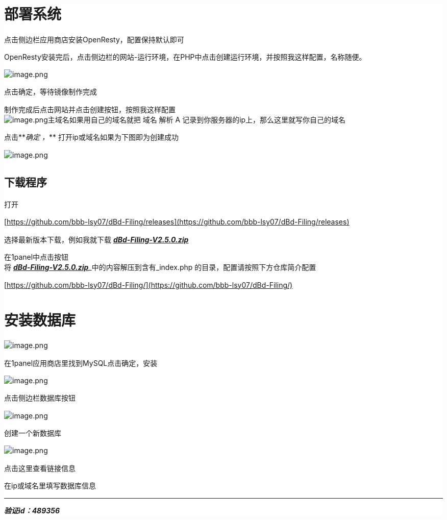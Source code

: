 # 部署系统

点击侧边栏应用商店安装OpenResty，配置保持默认即可

OpenResty安装完后，点击侧边栏的网站-运行环境，在PHP中点击创建运行环境，并按照我这样配置，名称随便。

![image.png](https://cdn.fis.ink/img/2025/05/19/682b4dc74ff57.png)

点击确定，等待镜像制作完成

制作完成后点击网站并点击创建按钮，按照我这样配置  
![image.png](https://cdn.fis.ink/img/2025/05/19/682b52f6a3f24.png)主域名如果用自己的域名就把 域名 解析 A 记录到你服务器的ip上，那么这里就写你自己的域名

点击**_确定 ，_** 打开ip或域名如果为下图即为创建成功

![image.png](https://cdn.fis.ink/img/2025/05/19/682b5398523b0.png)

## 下载程序

打开

[https://github.com/bbb-lsy07/dBd-Filing/releases](https://github.com/bbb-lsy07/dBd-Filing/releases)

选择最新版本下载，例如我就下载 [**_dBd-Filing-V2.5.0.zip_**](https://github.com/bbb-lsy07/dBd-Filing/releases/download/V2.5.0/dBd-Filing-V2.5.0.zip)

在1panel中点击按钮  
将 [**_dBd-Filing-V2.5.0.zip_**](https://github.com/bbb-lsy07/dBd-Filing/releases/download/V2.5.0/dBd-Filing-V2.5.0.zip)_中的内容解压到含有_index.php 的目录，配置请按照下方仓库简介配置

[https://github.com/bbb-lsy07/dBd-Filing/](https://github.com/bbb-lsy07/dBd-Filing/)

# 安装数据库

![image.png](https://cdn.fis.ink/img/2025/05/31/6839dc198678c.png)

在1panel应用商店里找到MySQL点击确定，安装

![image.png](https://cdn.fis.ink/img/2025/05/31/6839dc4c3f5e5.png)

点击侧边栏数据库按钮

![image.png](https://cdn.fis.ink/img/2025/05/31/6839dca036d9d.png)

创建一个新数据库

![image.png](https://cdn.fis.ink/img/2025/05/31/6839dcddf3471.png)

点击这里查看链接信息

在ip或域名里填写数据库信息

* * *

**_验证id：489356_**